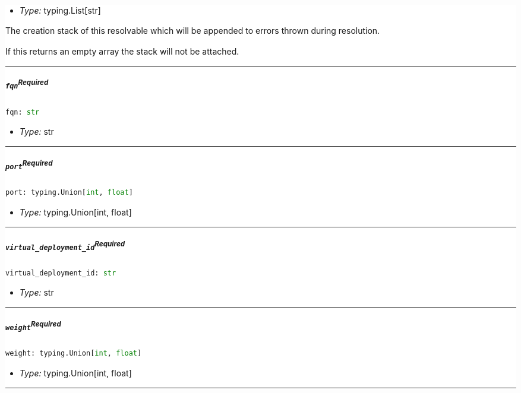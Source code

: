 - *Type:* typing.List[str]

The creation stack of this resolvable which will be appended to errors thrown during resolution.

If this returns an empty array the stack will not be attached.

---

##### `fqn`<sup>Required</sup> <a name="fqn" id="rhizo-co-terraform-provider-oci.dataOciServiceMeshVirtualServiceRouteTable.DataOciServiceMeshVirtualServiceRouteTableRouteRulesDestinationsOutputReference.property.fqn"></a>

```python
fqn: str
```

- *Type:* str

---

##### `port`<sup>Required</sup> <a name="port" id="rhizo-co-terraform-provider-oci.dataOciServiceMeshVirtualServiceRouteTable.DataOciServiceMeshVirtualServiceRouteTableRouteRulesDestinationsOutputReference.property.port"></a>

```python
port: typing.Union[int, float]
```

- *Type:* typing.Union[int, float]

---

##### `virtual_deployment_id`<sup>Required</sup> <a name="virtual_deployment_id" id="rhizo-co-terraform-provider-oci.dataOciServiceMeshVirtualServiceRouteTable.DataOciServiceMeshVirtualServiceRouteTableRouteRulesDestinationsOutputReference.property.virtualDeploymentId"></a>

```python
virtual_deployment_id: str
```

- *Type:* str

---

##### `weight`<sup>Required</sup> <a name="weight" id="rhizo-co-terraform-provider-oci.dataOciServiceMeshVirtualServiceRouteTable.DataOciServiceMeshVirtualServiceRouteTableRouteRulesDestinationsOutputReference.property.weight"></a>

```python
weight: typing.Union[int, float]
```

- *Type:* typing.Union[int, float]

---